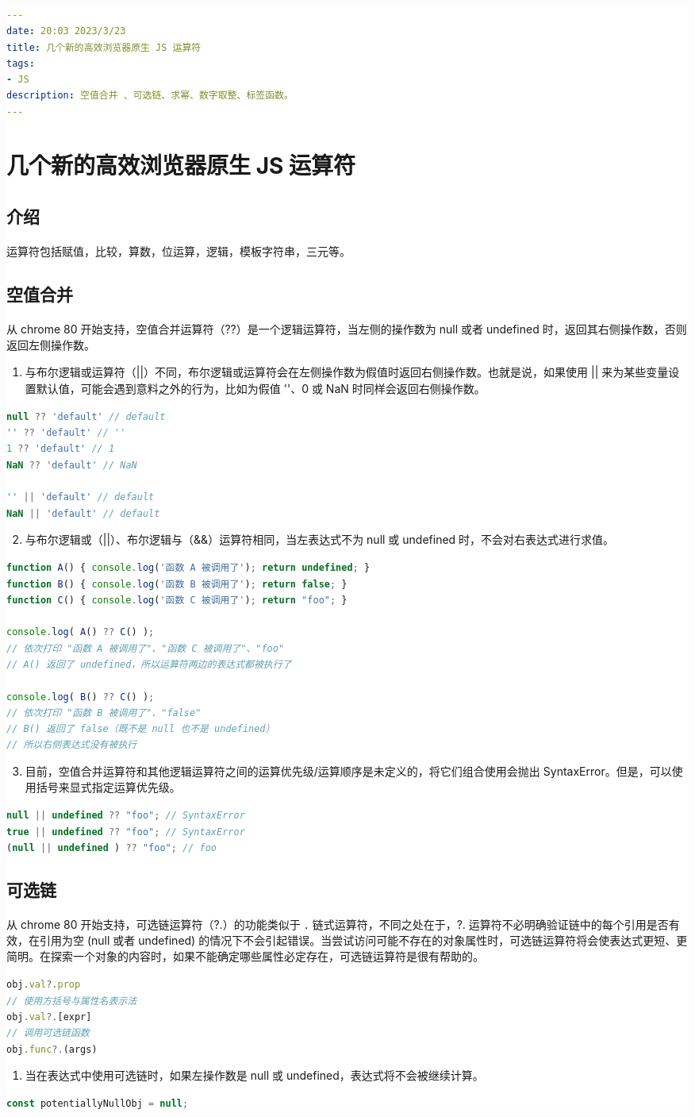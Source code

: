 ```yaml
---
date: 20:03 2023/3/23
title: 几个新的高效浏览器原生 JS 运算符
tags:
- JS
description: 空值合并 、可选链、求幂、数字取整、标签函数。
---
```

# 几个新的高效浏览器原生 JS 运算符
## 介绍
运算符包括赋值，比较，算数，位运算，逻辑，模板字符串，三元等。

## 空值合并
从 chrome 80 开始支持，空值合并运算符（??）是一个逻辑运算符，当左侧的操作数为 null 或者 undefined 时，返回其右侧操作数，否则返回左侧操作数。

1. 与布尔逻辑或运算符（||）不同，布尔逻辑或运算符会在左侧操作数为假值时返回右侧操作数。也就是说，如果使用 || 来为某些变量设置默认值，可能会遇到意料之外的行为，比如为假值 ''、0 或 NaN 时同样会返回右侧操作数。
```js
null ?? 'default' // default
'' ?? 'default' // ''
1 ?? 'default' // 1
NaN ?? 'default' // NaN

'' || 'default' // default
NaN || 'default' // default
```
2. 与布尔逻辑或（||）、布尔逻辑与（&&）运算符相同，当左表达式不为 null 或 undefined 时，不会对右表达式进行求值。
```js
function A() { console.log('函数 A 被调用了'); return undefined; }
function B() { console.log('函数 B 被调用了'); return false; }
function C() { console.log('函数 C 被调用了'); return "foo"; }

console.log( A() ?? C() );
// 依次打印 "函数 A 被调用了"、"函数 C 被调用了"、"foo"
// A() 返回了 undefined，所以运算符两边的表达式都被执行了

console.log( B() ?? C() );
// 依次打印 "函数 B 被调用了"、"false"
// B() 返回了 false（既不是 null 也不是 undefined）
// 所以右侧表达式没有被执行
```
3. 目前，空值合并运算符和其他逻辑运算符之间的运算优先级/运算顺序是未定义的，将它们组合使用会抛出 SyntaxError。但是，可以使用括号来显式指定运算优先级。
```js
null || undefined ?? "foo"; // SyntaxError
true || undefined ?? "foo"; // SyntaxError
(null || undefined ) ?? "foo"; // foo
```

## 可选链
从 chrome 80 开始支持，可选链运算符（?.）的功能类似于 `.` 链式运算符，不同之处在于，?. 运算符不必明确验证链中的每个引用是否有效，在引用为空 (null 或者 undefined) 的情况下不会引起错误。当尝试访问可能不存在的对象属性时，可选链运算符将会使表达式更短、更简明。在探索一个对象的内容时，如果不能确定哪些属性必定存在，可选链运算符是很有帮助的。
```js
obj.val?.prop
// 使用方括号与属性名表示法
obj.val?.[expr]
// 调用可选链函数
obj.func?.(args)
```
1. 当在表达式中使用可选链时，如果左操作数是 null 或 undefined，表达式将不会被继续计算。
```js
const potentiallyNullObj = null;
```